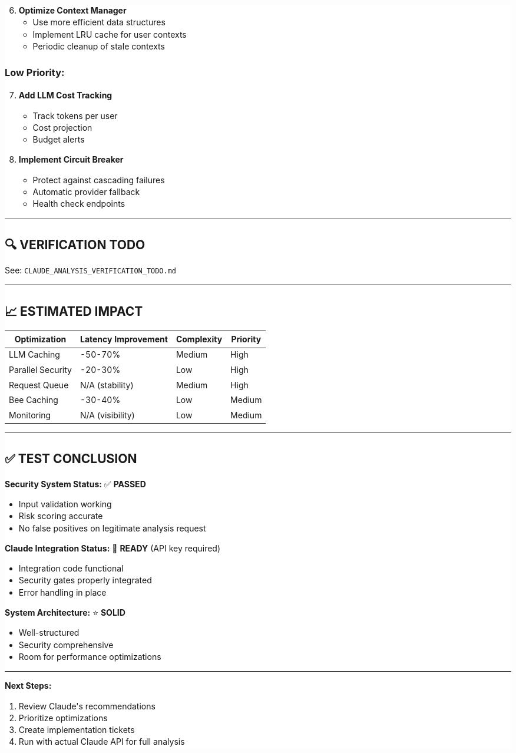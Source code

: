 6. **Optimize Context Manager**
   - Use more efficient data structures
   - Implement LRU cache for user contexts
   - Periodic cleanup of stale contexts

### **Low Priority:**

7. **Add LLM Cost Tracking**
   - Track tokens per user
   - Cost projection
   - Budget alerts

8. **Implement Circuit Breaker**
   - Protect against cascading failures
   - Automatic provider fallback
   - Health check endpoints

---

## 🔍 **VERIFICATION TODO**

See: `CLAUDE_ANALYSIS_VERIFICATION_TODO.md`

---

## 📈 **ESTIMATED IMPACT**

| Optimization | Latency Improvement | Complexity | Priority |
|--------------|-------------------|------------|----------|
| LLM Caching | -50-70% | Medium | High |
| Parallel Security | -20-30% | Low | High |
| Request Queue | N/A (stability) | Medium | High |
| Bee Caching | -30-40% | Low | Medium |
| Monitoring | N/A (visibility) | Low | Medium |

---

## ✅ **TEST CONCLUSION**

**Security System Status:** ✅ **PASSED**
- Input validation working
- Risk scoring accurate
- No false positives on legitimate analysis request

**Claude Integration Status:** 🔄 **READY** (API key required)
- Integration code functional
- Security gates properly integrated
- Error handling in place

**System Architecture:** ⭐ **SOLID**
- Well-structured
- Security comprehensive
- Room for performance optimizations

---

**Next Steps:**
1. Review Claude's recommendations
2. Prioritize optimizations
3. Create implementation tickets
4. Run with actual Claude API for full analysis

